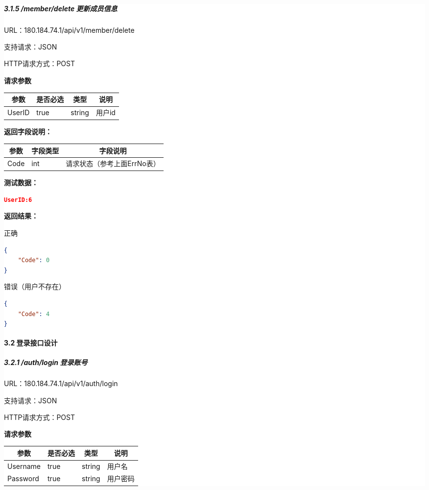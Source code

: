 ##### 3.1.5 /member/delete 更新成员信息

URL：180.184.74.1/api/v1/member/delete

支持请求：JSON

HTTP请求方式：POST

**请求参数**

| 参数 | 是否必选 | 类型  | 说明     |
| ---- | -------- | ----------  |-------- |
| UserID | true     | string | 用户id |

**返回字段说明：**

| 参数 | 字段类型 | 字段说明                    |
| ---- | -------- | --------------------------- |
| Code | int      | 请求状态（参考上面ErrNo表） |


**测试数据：**

```json
UserID:6
```

**返回结果：**

正确

```json
{
    "Code": 0
}
```


错误（用户不存在）

```json
{
    "Code": 4
}
```


#### 3.2 登录接口设计

##### 3.2.1 /auth/login 登录账号

URL：180.184.74.1/api/v1/auth/login

支持请求：JSON

HTTP请求方式：POST

**请求参数**

| 参数     | 是否必选 | 类型   |说明     |
| -------- | -------- | ------ | -------- |
| Username | true     | string | 用户名   |
| Password | true     | string | 用户密码 |
